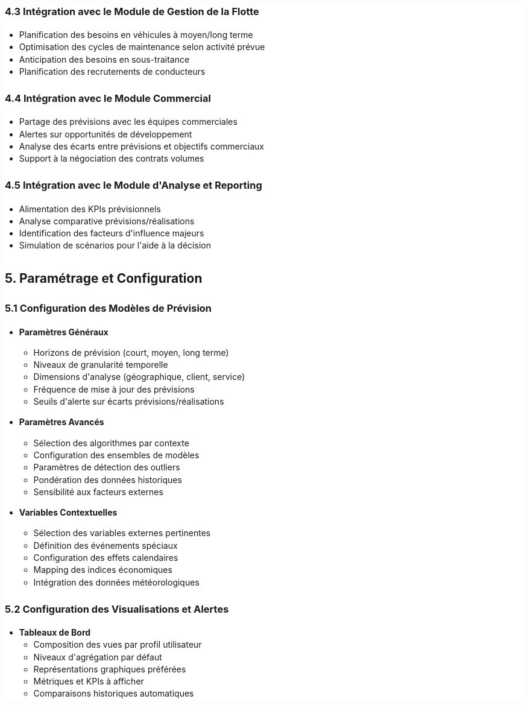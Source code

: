 ### 4.3 Intégration avec le Module de Gestion de la Flotte

- Planification des besoins en véhicules à moyen/long terme
- Optimisation des cycles de maintenance selon activité prévue
- Anticipation des besoins en sous-traitance
- Planification des recrutements de conducteurs

### 4.4 Intégration avec le Module Commercial

- Partage des prévisions avec les équipes commerciales
- Alertes sur opportunités de développement
- Analyse des écarts entre prévisions et objectifs commerciaux
- Support à la négociation des contrats volumes

### 4.5 Intégration avec le Module d'Analyse et Reporting

- Alimentation des KPIs prévisionnels
- Analyse comparative prévisions/réalisations
- Identification des facteurs d'influence majeurs
- Simulation de scénarios pour l'aide à la décision

## 5. Paramétrage et Configuration

### 5.1 Configuration des Modèles de Prévision

- **Paramètres Généraux**
  - Horizons de prévision (court, moyen, long terme)
  - Niveaux de granularité temporelle
  - Dimensions d'analyse (géographique, client, service)
  - Fréquence de mise à jour des prévisions
  - Seuils d'alerte sur écarts prévisions/réalisations

- **Paramètres Avancés**
  - Sélection des algorithmes par contexte
  - Configuration des ensembles de modèles
  - Paramètres de détection des outliers
  - Pondération des données historiques
  - Sensibilité aux facteurs externes

- **Variables Contextuelles**
  - Sélection des variables externes pertinentes
  - Définition des événements spéciaux
  - Configuration des effets calendaires
  - Mapping des indices économiques
  - Intégration des données météorologiques

### 5.2 Configuration des Visualisations et Alertes

- **Tableaux de Bord**
  - Composition des vues par profil utilisateur
  - Niveaux d'agrégation par défaut
  - Représentations graphiques préférées
  - Métriques et KPIs à afficher
  - Comparaisons historiques automatiques

